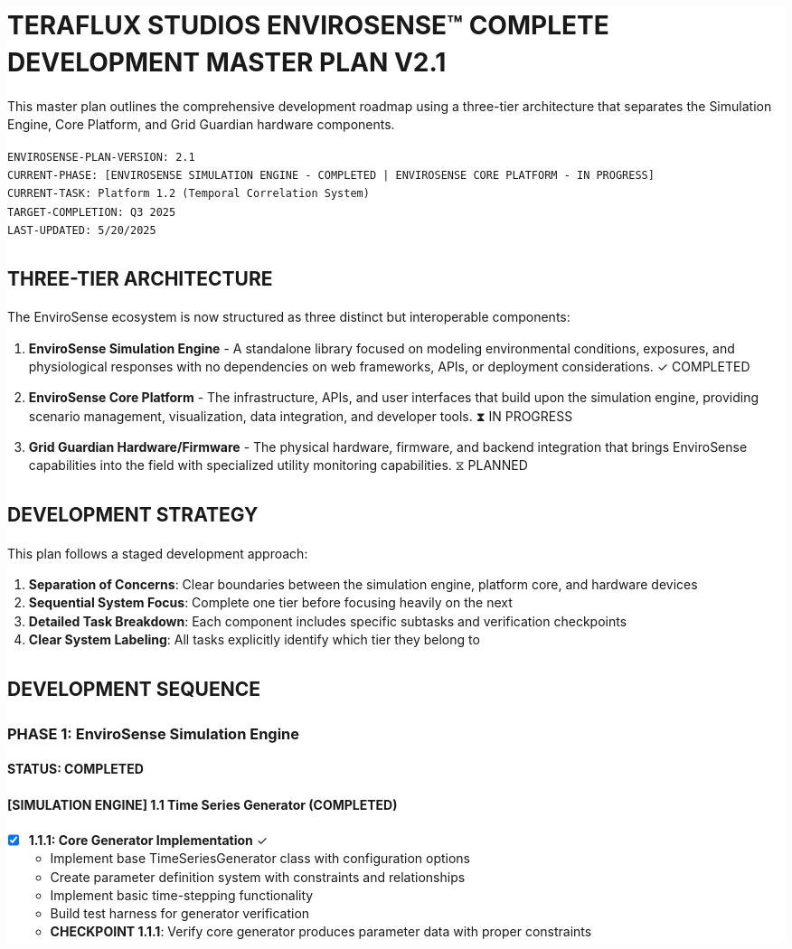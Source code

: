 # TERAFLUX STUDIOS ENVIROSENSE™ COMPLETE DEVELOPMENT MASTER PLAN V2.1

This master plan outlines the comprehensive development roadmap using a three-tier architecture that separates the Simulation Engine, Core Platform, and Grid Guardian hardware components.

```
ENVIROSENSE-PLAN-VERSION: 2.1
CURRENT-PHASE: [ENVIROSENSE SIMULATION ENGINE - COMPLETED | ENVIROSENSE CORE PLATFORM - IN PROGRESS]
CURRENT-TASK: Platform 1.2 (Temporal Correlation System)
TARGET-COMPLETION: Q3 2025
LAST-UPDATED: 5/20/2025
```

## THREE-TIER ARCHITECTURE

The EnviroSense ecosystem is now structured as three distinct but interoperable components:

1. **EnviroSense Simulation Engine** - A standalone library focused on modeling environmental conditions, exposures, and physiological responses with no dependencies on web frameworks, APIs, or deployment considerations. ✓ COMPLETED

2. **EnviroSense Core Platform** - The infrastructure, APIs, and user interfaces that build upon the simulation engine, providing scenario management, visualization, data integration, and developer tools. ⧗ IN PROGRESS

3. **Grid Guardian Hardware/Firmware** - The physical hardware, firmware, and backend integration that brings EnviroSense capabilities into the field with specialized utility monitoring capabilities. ⧖ PLANNED

## DEVELOPMENT STRATEGY

This plan follows a staged development approach:

1. **Separation of Concerns**: Clear boundaries between the simulation engine, platform core, and hardware devices
2. **Sequential System Focus**: Complete one tier before focusing heavily on the next
3. **Detailed Task Breakdown**: Each component includes specific subtasks and verification checkpoints
4. **Clear System Labeling**: All tasks explicitly identify which tier they belong to

## DEVELOPMENT SEQUENCE

### PHASE 1: EnviroSense Simulation Engine
**STATUS: COMPLETED**

#### [SIMULATION ENGINE] 1.1 Time Series Generator (COMPLETED)
- [x] **1.1.1: Core Generator Implementation** ✓
  - Implement base TimeSeriesGenerator class with configuration options
  - Create parameter definition system with constraints and relationships
  - Implement basic time-stepping functionality
  - Build test harness for generator verification
  - **CHECKPOINT 1.1.1**: Verify core generator produces parameter data with proper constraints
